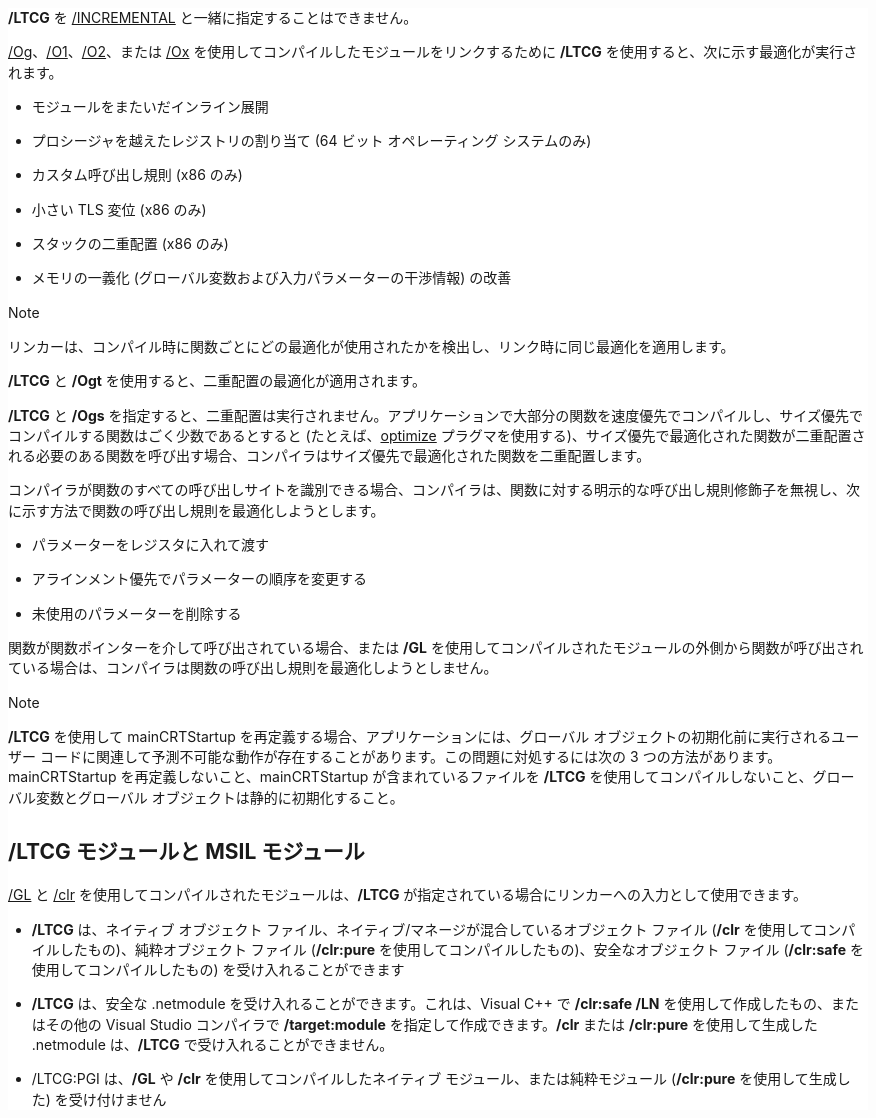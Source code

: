  **\/LTCG** を [\/INCREMENTAL](../../build/reference/incremental-link-incrementally.md) と一緒に指定することはできません。  
  
 [\/Og](../../build/reference/og-global-optimizations.md)、[\/O1](../../build/reference/o1-o2-minimize-size-maximize-speed.md)、[\/O2](../../build/reference/o1-o2-minimize-size-maximize-speed.md)、または [\/Ox](../../build/reference/ox-full-optimization.md) を使用してコンパイルしたモジュールをリンクするために **\/LTCG** を使用すると、次に示す最適化が実行されます。  
  
-   モジュールをまたいだインライン展開  
  
-   プロシージャを越えたレジストリの割り当て \(64 ビット オペレーティング システムのみ\)  
  
-   カスタム呼び出し規則 \(x86 のみ\)  
  
-   小さい TLS 変位 \(x86 のみ\)  
  
-   スタックの二重配置 \(x86 のみ\)  
  
-   メモリの一義化 \(グローバル変数および入力パラメーターの干渉情報\) の改善  
  
> [!NOTE]
>  リンカーは、コンパイル時に関数ごとにどの最適化が使用されたかを検出し、リンク時に同じ最適化を適用します。  
  
 **\/LTCG** と **\/Ogt** を使用すると、二重配置の最適化が適用されます。  
  
 **\/LTCG** と **\/Ogs** を指定すると、二重配置は実行されません。アプリケーションで大部分の関数を速度優先でコンパイルし、サイズ優先でコンパイルする関数はごく少数であるとすると \(たとえば、[optimize](../../preprocessor/optimize.md) プラグマを使用する\)、サイズ優先で最適化された関数が二重配置される必要のある関数を呼び出す場合、コンパイラはサイズ優先で最適化された関数を二重配置します。  
  
 コンパイラが関数のすべての呼び出しサイトを識別できる場合、コンパイラは、関数に対する明示的な呼び出し規則修飾子を無視し、次に示す方法で関数の呼び出し規則を最適化しようとします。  
  
-   パラメーターをレジスタに入れて渡す  
  
-   アラインメント優先でパラメーターの順序を変更する  
  
-   未使用のパラメーターを削除する  
  
 関数が関数ポインターを介して呼び出されている場合、または **\/GL** を使用してコンパイルされたモジュールの外側から関数が呼び出されている場合は、コンパイラは関数の呼び出し規則を最適化しようとしません。  
  
> [!NOTE]
>  **\/LTCG** を使用して mainCRTStartup を再定義する場合、アプリケーションには、グローバル オブジェクトの初期化前に実行されるユーザー コードに関連して予測不可能な動作が存在することがあります。この問題に対処するには次の 3 つの方法があります。mainCRTStartup を再定義しないこと、mainCRTStartup が含まれているファイルを **\/LTCG** を使用してコンパイルしないこと、グローバル変数とグローバル オブジェクトは静的に初期化すること。  
  
## \/LTCG モジュールと MSIL モジュール  
 [\/GL](../../build/reference/gl-whole-program-optimization.md) と [\/clr](../../build/reference/clr-common-language-runtime-compilation.md) を使用してコンパイルされたモジュールは、**\/LTCG** が指定されている場合にリンカーへの入力として使用できます。  
  
-   **\/LTCG** は、ネイティブ オブジェクト ファイル、ネイティブ\/マネージが混合しているオブジェクト ファイル \(**\/clr** を使用してコンパイルしたもの\)、純粋オブジェクト ファイル \(**\/clr:pure** を使用してコンパイルしたもの\)、安全なオブジェクト ファイル \(**\/clr:safe** を使用してコンパイルしたもの\) を受け入れることができます  
  
-   **\/LTCG** は、安全な .netmodule を受け入れることができます。これは、Visual C\+\+ で **\/clr:safe \/LN** を使用して作成したもの、またはその他の Visual Studio コンパイラで **\/target:module** を指定して作成できます。**\/clr** または **\/clr:pure** を使用して生成した .netmodule は、**\/LTCG** で受け入れることができません。  
  
-   \/LTCG:PGI は、**\/GL** や **\/clr** を使用してコンパイルしたネイティブ モジュール、または純粋モジュール \(**\/clr:pure** を使用して生成した\) を受け付けません  
  